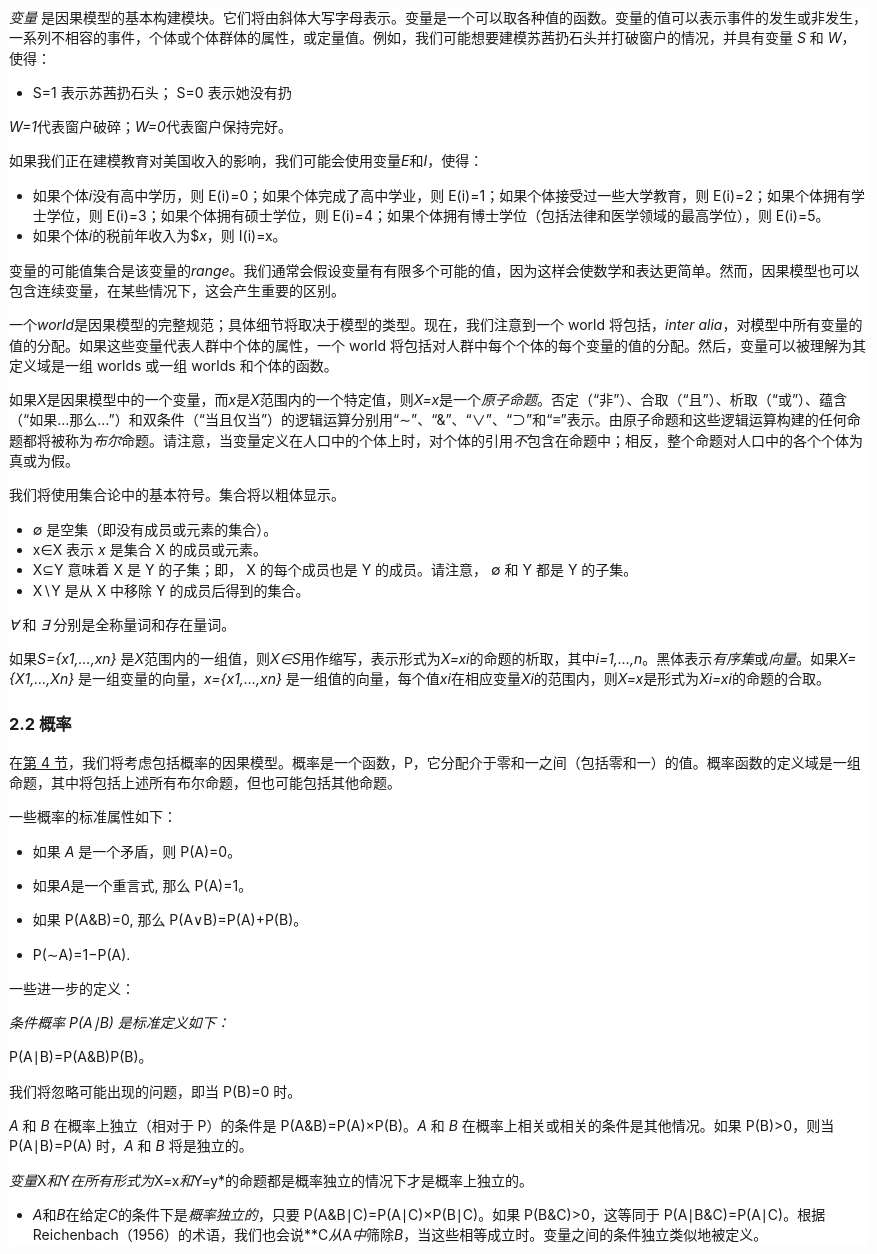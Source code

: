 *变量* 是因果模型的基本构建模块。它们将由斜体大写字母表示。变量是一个可以取各种值的函数。变量的值可以表示事件的发生或非发生，一系列不相容的事件，个体或个体群体的属性，或定量值。例如，我们可能想要建模苏茜扔石头并打破窗户的情况，并具有变量 *S* 和 *W*，使得：

* S=1 表示苏茜扔石头； S=0 表示她没有扔

*W=1*代表窗户破碎；*W=0*代表窗户保持完好。

如果我们正在建模教育对美国收入的影响，我们可能会使用变量*E*和*I*，使得：

* 如果个体*i*没有高中学历，则 E(i)=0；如果个体完成了高中学业，则 E(i)=1；如果个体接受过一些大学教育，则 E(i)=2；如果个体拥有学士学位，则 E(i)=3；如果个体拥有硕士学位，则 E(i)=4；如果个体拥有博士学位（包括法律和医学领域的最高学位），则 E(i)=5。
* 如果个体*i*的税前年收入为$*x*，则 I(i)=x。

变量的可能值集合是该变量的*range*。我们通常会假设变量有有限多个可能的值，因为这样会使数学和表达更简单。然而，因果模型也可以包含连续变量，在某些情况下，这会产生重要的区别。

一个*world*是因果模型的完整规范；具体细节将取决于模型的类型。现在，我们注意到一个 world 将包括，*inter alia*，对模型中所有变量的值的分配。如果这些变量代表人群中个体的属性，一个 world 将包括对人群中每个个体的每个变量的值的分配。然后，变量可以被理解为其定义域是一组 worlds 或一组 worlds 和个体的函数。

如果*X*是因果模型中的一个变量，而*x*是*X*范围内的一个特定值，则*X=x*是一个*原子命题*。否定（“非”）、合取（“且”）、析取（“或”）、蕴含（“如果…那么…”）和双条件（“当且仅当”）的逻辑运算分别用“∼”、“&”、“∨”、“⊃”和“≡”表示。由原子命题和这些逻辑运算构建的任何命题都将被称为*布尔*命题。请注意，当变量定义在人口中的个体上时，对个体的引用*不*包含在命题中；相反，整个命题对人口中的各个个体为真或为假。

我们将使用集合论中的基本符号。集合将以粗体显示。

* ∅ 是空集（即没有成员或元素的集合）。
* x∈X 表示 *x* 是集合 X 的成员或元素。
* X⊆Y 意味着 X 是 Y 的子集；即， X 的每个成员也是 Y 的成员。请注意， ∅ 和 Y 都是 Y 的子集。
* X∖Y 是从 X 中移除 Y 的成员后得到的集合。

 *∀* 和 *∃* 分别是全称量词和存在量词。

如果*S={x1,…,xn}* 是*X*范围内的一组值，则*X∈S*用作缩写，表示形式为*X=xi*的命题的析取，其中*i=1,…,n*。黑体表示*有序集*或*向量*。如果*X={X1,…,Xn}* 是一组变量的向量，*x={x1,…,xn}* 是一组值的向量，每个值*xi*在相应变量*Xi*的范围内，则*X=x*是形式为*Xi=xi*的命题的合取。

### 2.2 概率

在[第 4 节](https://plato.stanford.edu/entries/causal-models/#ProbCausMode)，我们将考虑包括概率的因果模型。概率是一个函数，P，它分配介于零和一之间（包括零和一）的值。概率函数的定义域是一组命题，其中将包括上述所有布尔命题，但也可能包括其他命题。

一些概率的标准属性如下：

* 如果 *A* 是一个矛盾，则 P(A)=0。
* 如果*A*是一个重言式, 那么 P(A)=1。
* 如果 P(A&B)=0, 那么 P(A∨B)=P(A)+P(B)。

* P(∼A)=1−P(A).

一些进一步的定义：

*条件概率* *P(A∣B)*  *是标准定义如下：*

 P(A∣B)=P(A&B)P(B)。

我们将忽略可能出现的问题，即当 P(B)=0 时。

*A* 和 *B* 在概率上独立（相对于 P）的条件是 P(A&B)=P(A)×P(B)。*A* 和 *B* 在概率上相关或相关的条件是其他情况。如果 P(B)>0，则当 P(A∣B)=P(A) 时，*A* 和 *B* 将是独立的。

*变量*X*和*Y*在所有形式为*X=x*和*Y=y*的命题都是概率独立的情况下才是概率上独立的。

* *A*和*B*在给定*C*的条件下是*概率独立的*，只要 P(A&B∣C)=P(A∣C)×P(B∣C)。如果 P(B&C)>0，这等同于 P(A∣B&C)=P(A∣C)。根据 Reichenbach（1956）的术语，我们也会说**C*从*A*中*筛除*B*，当这些相等成立时。变量之间的条件独立类似地被定义。
